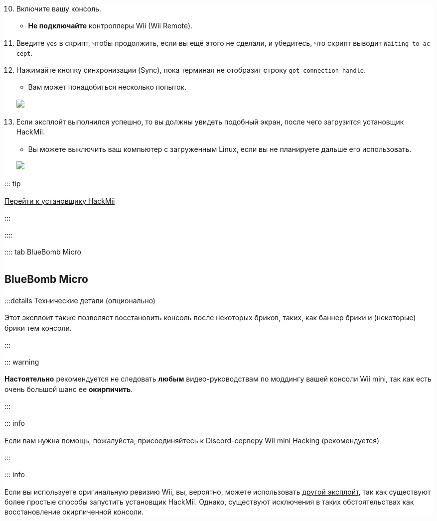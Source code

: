 10. Включите вашу консоль.
    - **Не подключайте** контроллеры Wii (Wii Remote).

11. Введите `yes` в скрипт, чтобы продолжить, если вы ещё этого не сделали, и убедитесь, что скрипт выводит `Waiting to accept`.

12. Нажимайте кнопку синхронизации (Sync), пока терминал не отобразит строку `got connection handle`.

    - Вам может понадобиться несколько попыток.

    ![](/images/exploits/bluebomb/got-connection-handle.png)

13. Если эксплойт выполнился успешно, то вы должны увидеть подобный экран, после чего загрузится установщик HackMii.

    - Вы можете выключить ваш компьютер с загруженным Linux, если вы не планируете дальше его использовать.

    ![](/images/exploits/bluebomb/thanks-fullmetal5.png)

::: tip

[Перейти к установщику HackMii](hbc)

:::

::::

:::: tab BlueBomb Micro

## BlueBomb Micro

:::details Технические детали (опционально)

Этот эксплоит также позволяет восстановить консоль после некоторых бриков, таких, как баннер брики и (некоторые) брики тем консоли.

:::

::: warning

**Настоятельно** рекомендуется не следовать **любым** видео-руководствам по моддингу вашей консоли Wii mini, так как есть очень большой шанс ее **окирпичить**.

:::

::: info

Если вам нужна помощь, пожалуйста, присоединяйтесь к Discord-серверу [Wii mini Hacking](https://discord.gg/6ryxnkS) (рекомендуется)

:::

::: info

Если вы используете оригинальную ревизию Wii, вы, вероятно, можете использовать [другой эксплойт](get-started), так как существуют более простые способы запустить установщик HackMii. Однако, существуют исключения в таких обстоятельствах как восстановление окирпиченной консоли.
